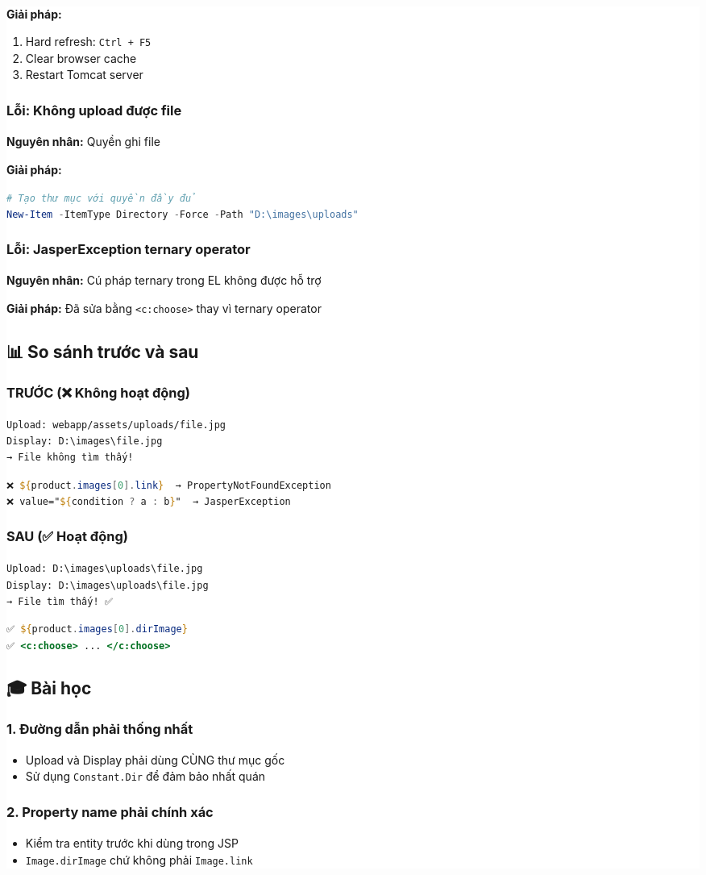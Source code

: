 **Giải pháp:**
1. Hard refresh: `Ctrl + F5`
2. Clear browser cache
3. Restart Tomcat server

### Lỗi: Không upload được file
**Nguyên nhân:** Quyền ghi file

**Giải pháp:**
```powershell
# Tạo thư mục với quyền đầy đủ
New-Item -ItemType Directory -Force -Path "D:\images\uploads"
```

### Lỗi: JasperException ternary operator
**Nguyên nhân:** Cú pháp ternary trong EL không được hỗ trợ

**Giải pháp:** Đã sửa bằng `<c:choose>` thay vì ternary operator

## 📊 So sánh trước và sau

### TRƯỚC (❌ Không hoạt động)

```
Upload: webapp/assets/uploads/file.jpg
Display: D:\images\file.jpg
→ File không tìm thấy!
```

```jsp
❌ ${product.images[0].link}  → PropertyNotFoundException
❌ value="${condition ? a : b}"  → JasperException
```

### SAU (✅ Hoạt động)

```
Upload: D:\images\uploads\file.jpg
Display: D:\images\uploads\file.jpg
→ File tìm thấy! ✅
```

```jsp
✅ ${product.images[0].dirImage}
✅ <c:choose> ... </c:choose>
```

## 🎓 Bài học

### 1. Đường dẫn phải thống nhất
- Upload và Display phải dùng CÙNG thư mục gốc
- Sử dụng `Constant.Dir` để đảm bảo nhất quán

### 2. Property name phải chính xác
- Kiểm tra entity trước khi dùng trong JSP
- `Image.dirImage` chứ không phải `Image.link`
